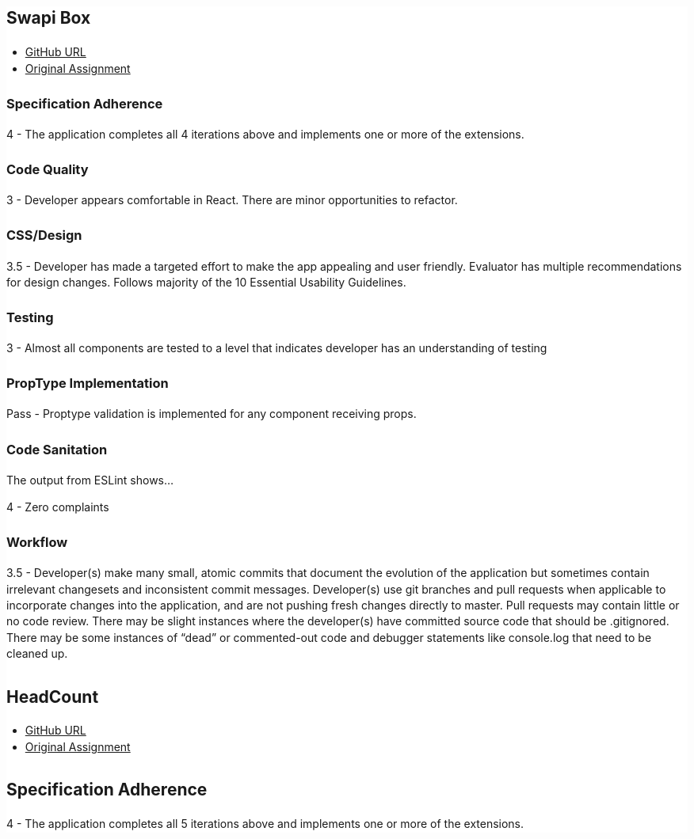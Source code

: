 ## Swapi Box

* [GitHub URL](https://github.com/robbiegreiner/headcount2.0)
* [Original Assignment](http://frontend.turing.io/projects/swapi-box.html)

### Specification Adherence

4 - The application completes all 4 iterations above and implements one or more of the extensions.

### Code Quality

3 - Developer appears comfortable in React. There are minor opportunities to refactor.

### CSS/Design

3.5 - Developer has made a targeted effort to make the app appealing and user friendly. Evaluator has multiple recommendations for design changes. Follows majority of the 10 Essential Usability Guidelines.

### Testing

3 - Almost all components are tested to a level that indicates developer has an understanding of testing

### PropType Implementation

Pass - Proptype validation is implemented for any component receiving props.

### Code Sanitation

The output from ESLint shows…

4 - Zero complaints

### Workflow

3.5 - Developer(s) make many small, atomic commits that document the evolution of the application but sometimes contain irrelevant changesets and inconsistent commit messages. Developer(s) use git branches and pull requests when applicable to incorporate changes into the application, and are not pushing fresh changes directly to master. Pull requests may contain little or no code review. There may be slight instances where the developer(s) have committed source code that should be .gitignored. There may be some instances of “dead” or commented-out code and debugger statements like console.log that need to be cleaned up.

## HeadCount

* [GitHub URL](https://github.com/robbiegreiner/headcount2.0)
* [Original Assignment](https://github.com/turingschool-examples/headcount2.0)

## Specification Adherence

4 - The application completes all 5 iterations above and implements one or more of the extensions.
